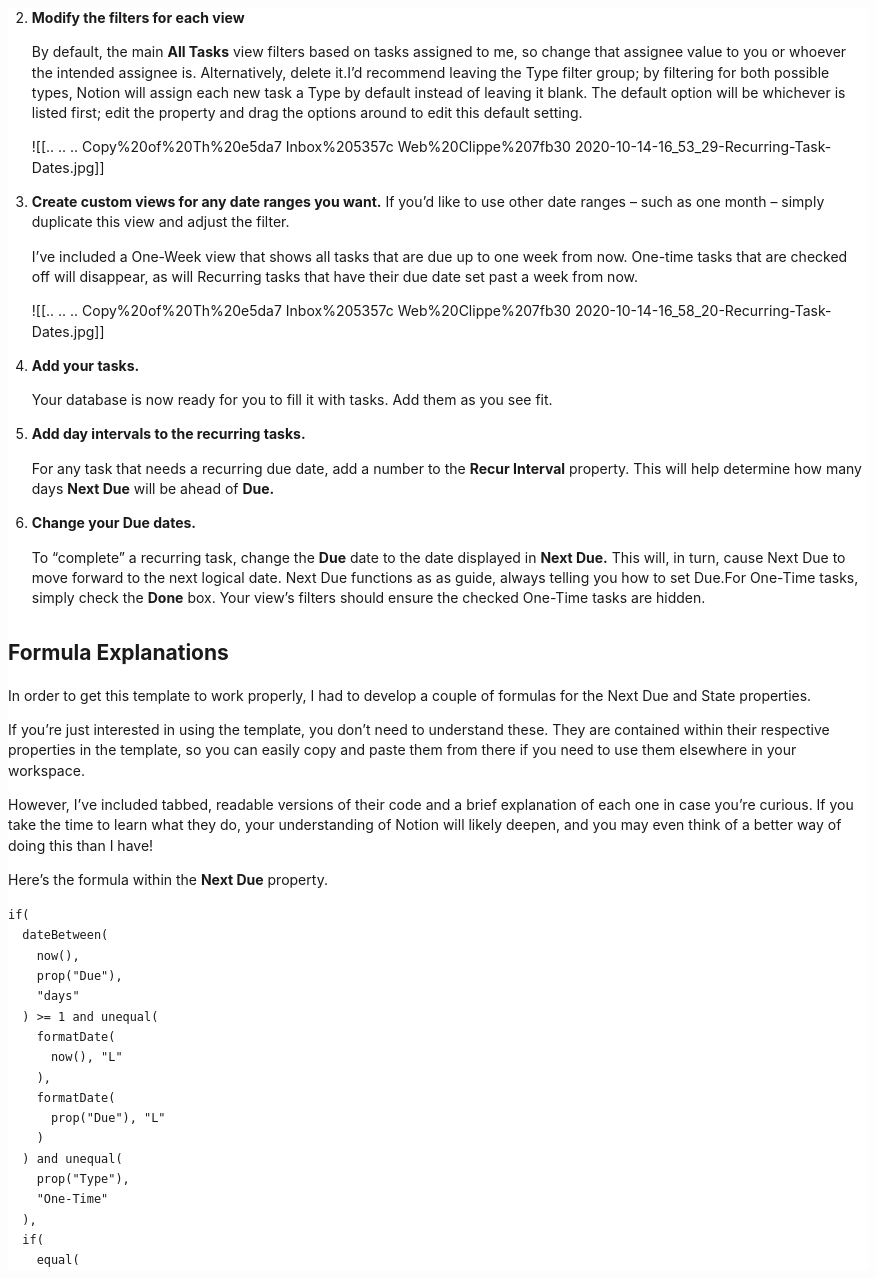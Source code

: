 2. **Modify the filters for each view**  
    
    By default, the main **All Tasks** view filters based on tasks assigned to me, so change that assignee value to you or whoever the intended assignee is. Alternatively, delete it.I’d recommend leaving the Type filter group; by filtering for both possible types, Notion will assign each new task a Type by default instead of leaving it blank. The default option will be whichever is listed first; edit the property and drag the options around to edit this default setting.
    
    ![[.. .. .. Copy%20of%20Th%20e5da7 Inbox%205357c Web%20Clippe%207fb30 2020-10-14-16_53_29-Recurring-Task-Dates.jpg]]
    
3. **Create custom views for any date ranges you want.** If you’d like to use other date ranges – such as one month – simply duplicate this view and adjust the filter. 
    
    I’ve included a One-Week view that shows all tasks that are due up to one week from now. One-time tasks that are checked off will disappear, as will Recurring tasks that have their due date set past a week from now.
    
    ![[.. .. .. Copy%20of%20Th%20e5da7 Inbox%205357c Web%20Clippe%207fb30 2020-10-14-16_58_20-Recurring-Task-Dates.jpg]]
    
4. **Add your tasks.**  
    
    Your database is now ready for you to fill it with tasks. Add them as you see fit.
    
5. **Add day intervals to the recurring tasks.** 
    
    For any task that needs a recurring due date, add a number to the **Recur Interval** property. This will help determine how many days **Next Due** will be ahead of **Due.** 
    
6. **Change your Due dates.**  
    
    To “complete” a recurring task, change the **Due** date to the date displayed in **Next Due.** This will, in turn, cause Next Due to move forward to the next logical date. Next Due functions as as guide, always telling you how to set Due.For One-Time tasks, simply check the **Done** box. Your view’s filters should ensure the checked One-Time tasks are hidden.
    

## Formula Explanations

In order to get this template to work properly, I had to develop a couple of formulas for the Next Due and State properties.

If you’re just interested in using the template, you don’t need to understand these. They are contained within their respective properties in the template, so you can easily copy and paste them from there if you need to use them elsewhere in your workspace.

However, I’ve included tabbed, readable versions of their code and a brief explanation of each one in case you’re curious. If you take the time to learn what they do, your understanding of Notion will likely deepen, and you may even think of a better way of doing this than I have!

Here’s the formula within the **Next Due** property.

```
if(
  dateBetween(
    now(),
    prop("Due"),
    "days"
  ) >= 1 and unequal(
    formatDate(
      now(), "L"
    ),
    formatDate(
      prop("Due"), "L"
    )
  ) and unequal(
    prop("Type"),
    "One-Time"
  ),
  if(
    equal(
```